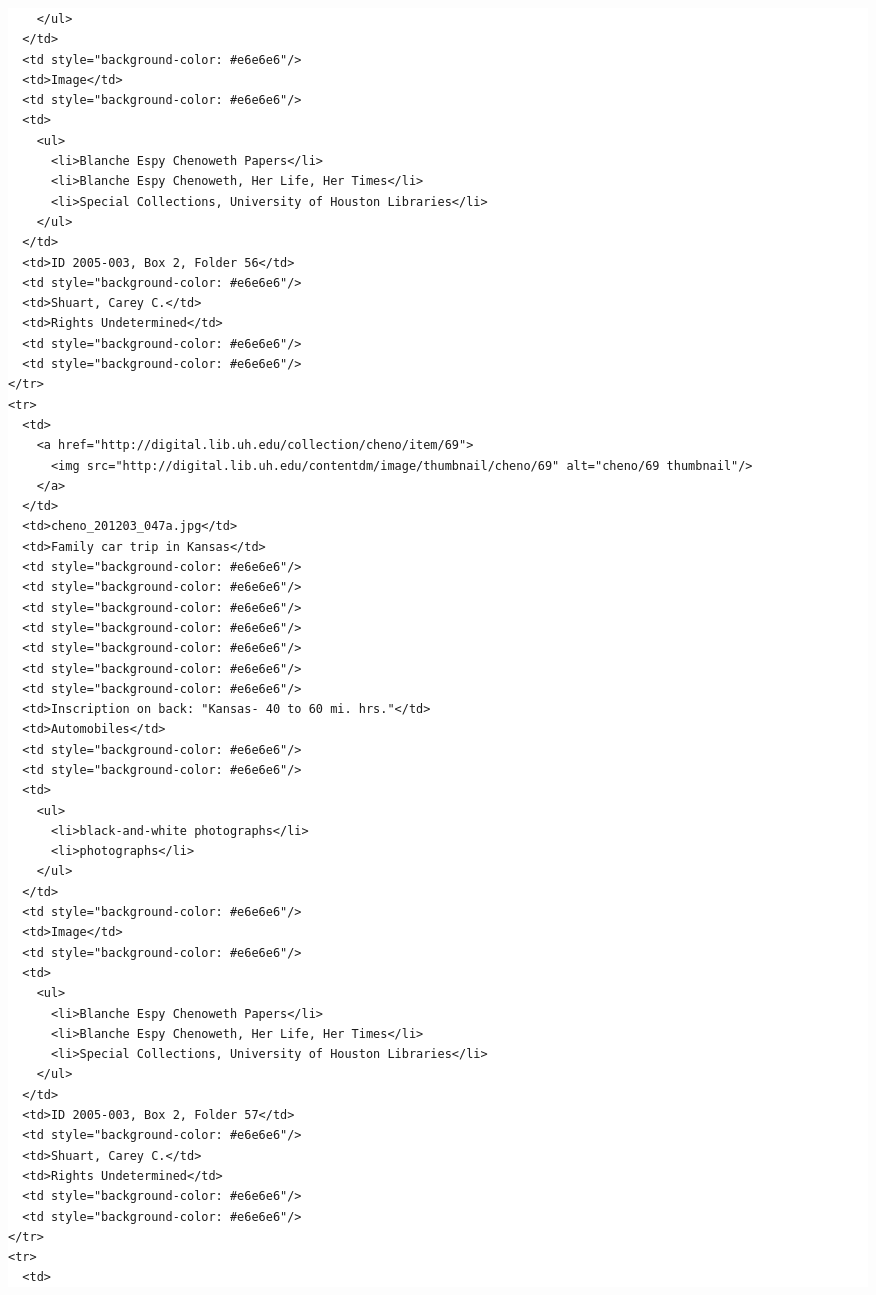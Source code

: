         </ul>
      </td>
      <td style="background-color: #e6e6e6"/>
      <td>Image</td>
      <td style="background-color: #e6e6e6"/>
      <td>
        <ul>
          <li>Blanche Espy Chenoweth Papers</li>
          <li>Blanche Espy Chenoweth, Her Life, Her Times</li>
          <li>Special Collections, University of Houston Libraries</li>
        </ul>
      </td>
      <td>ID 2005-003, Box 2, Folder 56</td>
      <td style="background-color: #e6e6e6"/>
      <td>Shuart, Carey C.</td>
      <td>Rights Undetermined</td>
      <td style="background-color: #e6e6e6"/>
      <td style="background-color: #e6e6e6"/>
    </tr>
    <tr>
      <td>
        <a href="http://digital.lib.uh.edu/collection/cheno/item/69">
          <img src="http://digital.lib.uh.edu/contentdm/image/thumbnail/cheno/69" alt="cheno/69 thumbnail"/>
        </a>
      </td>
      <td>cheno_201203_047a.jpg</td>
      <td>Family car trip in Kansas</td>
      <td style="background-color: #e6e6e6"/>
      <td style="background-color: #e6e6e6"/>
      <td style="background-color: #e6e6e6"/>
      <td style="background-color: #e6e6e6"/>
      <td style="background-color: #e6e6e6"/>
      <td style="background-color: #e6e6e6"/>
      <td style="background-color: #e6e6e6"/>
      <td>Inscription on back: "Kansas- 40 to 60 mi. hrs."</td>
      <td>Automobiles</td>
      <td style="background-color: #e6e6e6"/>
      <td style="background-color: #e6e6e6"/>
      <td>
        <ul>
          <li>black-and-white photographs</li>
          <li>photographs</li>
        </ul>
      </td>
      <td style="background-color: #e6e6e6"/>
      <td>Image</td>
      <td style="background-color: #e6e6e6"/>
      <td>
        <ul>
          <li>Blanche Espy Chenoweth Papers</li>
          <li>Blanche Espy Chenoweth, Her Life, Her Times</li>
          <li>Special Collections, University of Houston Libraries</li>
        </ul>
      </td>
      <td>ID 2005-003, Box 2, Folder 57</td>
      <td style="background-color: #e6e6e6"/>
      <td>Shuart, Carey C.</td>
      <td>Rights Undetermined</td>
      <td style="background-color: #e6e6e6"/>
      <td style="background-color: #e6e6e6"/>
    </tr>
    <tr>
      <td>